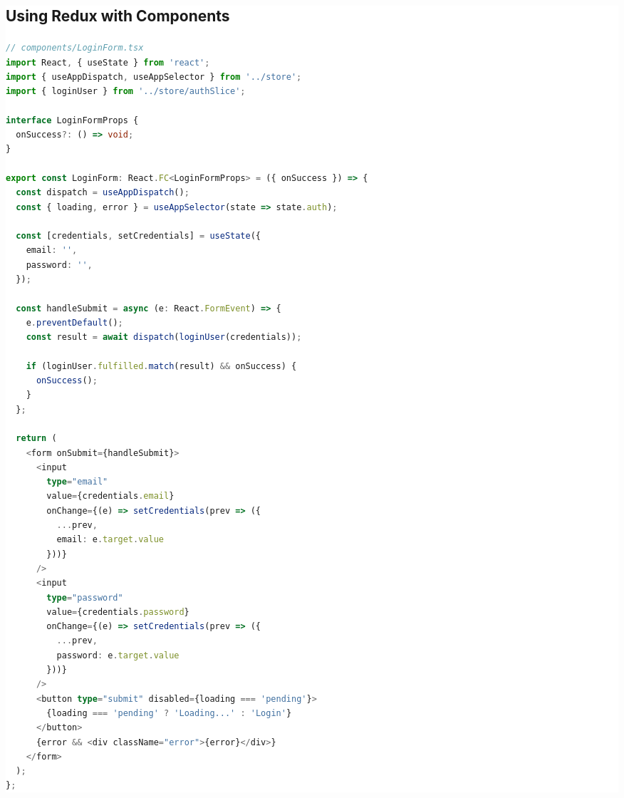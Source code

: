 ## Using Redux with Components

```typescript
// components/LoginForm.tsx
import React, { useState } from 'react';
import { useAppDispatch, useAppSelector } from '../store';
import { loginUser } from '../store/authSlice';

interface LoginFormProps {
  onSuccess?: () => void;
}

export const LoginForm: React.FC<LoginFormProps> = ({ onSuccess }) => {
  const dispatch = useAppDispatch();
  const { loading, error } = useAppSelector(state => state.auth);
  
  const [credentials, setCredentials] = useState({
    email: '',
    password: '',
  });

  const handleSubmit = async (e: React.FormEvent) => {
    e.preventDefault();
    const result = await dispatch(loginUser(credentials));
    
    if (loginUser.fulfilled.match(result) && onSuccess) {
      onSuccess();
    }
  };

  return (
    <form onSubmit={handleSubmit}>
      <input
        type="email"
        value={credentials.email}
        onChange={(e) => setCredentials(prev => ({
          ...prev,
          email: e.target.value
        }))}
      />
      <input
        type="password"
        value={credentials.password}
        onChange={(e) => setCredentials(prev => ({
          ...prev,
          password: e.target.value
        }))}
      />
      <button type="submit" disabled={loading === 'pending'}>
        {loading === 'pending' ? 'Loading...' : 'Login'}
      </button>
      {error && <div className="error">{error}</div>}
    </form>
  );
};
```

